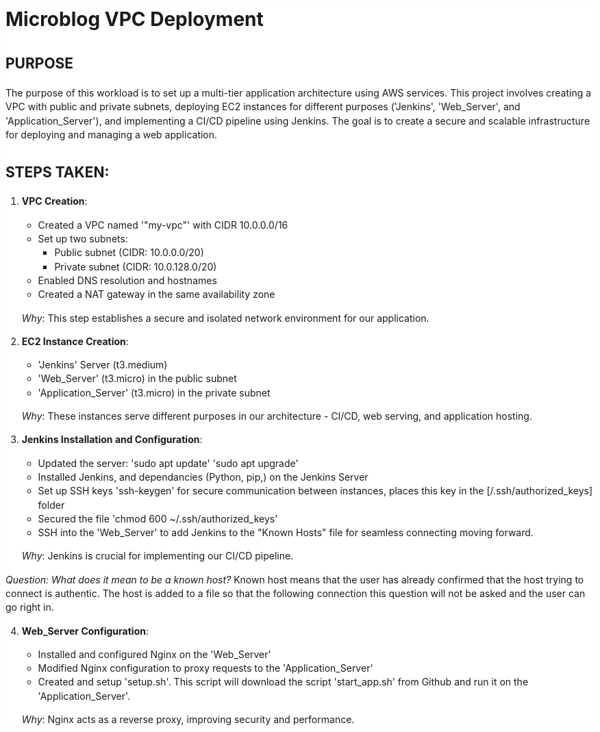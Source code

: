 # Microblog VPC Deployment

## PURPOSE

The purpose of this workload is to set up a multi-tier application architecture using AWS services. This project involves creating a VPC with public and private subnets, deploying EC2 instances for different purposes ('Jenkins', 'Web_Server', and 'Application_Server'), and implementing a CI/CD pipeline using Jenkins. The goal is to create a secure and scalable infrastructure for deploying and managing a web application.

## STEPS TAKEN:

1. **VPC Creation**: 
   - Created a VPC named '"my-vpc"' with CIDR 10.0.0.0/16
   - Set up two subnets:
     - Public subnet (CIDR: 10.0.0.0/20)
     - Private subnet (CIDR: 10.0.128.0/20)
   - Enabled DNS resolution and hostnames
   - Created a NAT gateway in the same availability zone

   *Why*: This step establishes a secure and isolated network environment for our application.

2. **EC2 Instance Creation**:
   - 'Jenkins' Server (t3.medium)
   - 'Web_Server' (t3.micro) in the public subnet
   - 'Application_Server' (t3.micro) in the private subnet

   *Why*: These instances serve different purposes in our architecture - CI/CD, web serving, and application hosting.

3. **Jenkins Installation and Configuration**:
   - Updated the server: 'sudo apt update' 'sudo apt upgrade'
   - Installed Jenkins, and dependancies (Python, pip,) on the Jenkins Server
   - Set up SSH keys 'ssh-keygen' for secure communication between instances, places this key in the [/.ssh/authorized_keys] folder
   - Secured the file 'chmod 600 ~/.ssh/authorized_keys'
   - SSH into the 'Web_Server' to add Jenkins to the "Known Hosts" file for seamless connecting moving forward.

   *Why*: Jenkins is crucial for implementing our CI/CD pipeline.

*Question: What does it mean to be a known host?*
Known host means that the user has already confirmed that the host trying to connect is authentic. The host is added to a file so that the following connection this question will not be asked and the user can go right in.

4. **Web_Server Configuration**:
   - Installed and configured Nginx on the 'Web_Server'
   - Modified Nginx configuration to proxy requests to the 'Application_Server'
   - Created and setup 'setup.sh'. This script will download the script 'start_app.sh' from Github and run it on the 'Application_Server'.

   *Why*: Nginx acts as a reverse proxy, improving security and performance.
